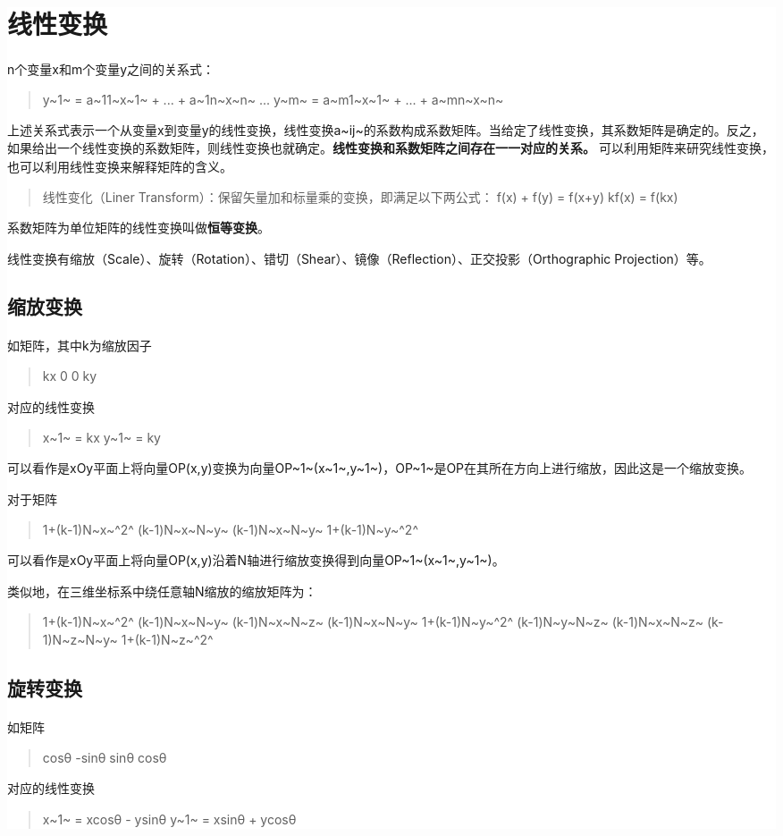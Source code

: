 # 线性变换

n个变量x和m个变量y之间的关系式：

> y~1~ = a~11~x~1~ + ... + a~1n~x~n~
> ...
> y~m~ = a~m1~x~1~ + ... + a~mn~x~n~

上述关系式表示一个从变量x到变量y的线性变换，线性变换a~ij~的系数构成系数矩阵。当给定了线性变换，其系数矩阵是确定的。反之，如果给出一个线性变换的系数矩阵，则线性变换也就确定。**线性变换和系数矩阵之间存在一一对应的关系。** 可以利用矩阵来研究线性变换，也可以利用线性变换来解释矩阵的含义。

> 线性变化（Liner Transform）：保留矢量加和标量乘的变换，即满足以下两公式：
> f(x) + f(y) = f(x+y)
> kf(x) = f(kx)

系数矩阵为单位矩阵的线性变换叫做**恒等变换**。

线性变换有缩放（Scale）、旋转（Rotation）、错切（Shear）、镜像（Reflection）、正交投影（Orthographic Projection）等。

## 缩放变换

如矩阵，其中k为缩放因子

> kx 0
> 0 ky

对应的线性变换

> x~1~ = kx
> y~1~ = ky

可以看作是xOy平面上将向量OP(x,y)变换为向量OP~1~(x~1~,y~1~)，OP~1~是OP在其所在方向上进行缩放，因此这是一个缩放变换。

对于矩阵

> 1+(k-1)N~x~^2^ (k-1)N~x~N~y~
> (k-1)N~x~N~y~ 1+(k-1)N~y~^2^

可以看作是xOy平面上将向量OP(x,y)沿着N轴进行缩放变换得到向量OP~1~(x~1~,y~1~)。

类似地，在三维坐标系中绕任意轴N缩放的缩放矩阵为：

> 1+(k-1)N~x~^2^ (k-1)N~x~N~y~ (k-1)N~x~N~z~
> (k-1)N~x~N~y~ 1+(k-1)N~y~^2^ (k-1)N~y~N~z~
> (k-1)N~x~N~z~ (k-1)N~z~N~y~ 1+(k-1)N~z~^2^

## 旋转变换

如矩阵

> cosθ -sinθ
> sinθ cosθ

对应的线性变换

> x~1~ = xcosθ - ysinθ
> y~1~ = xsinθ + ycosθ
